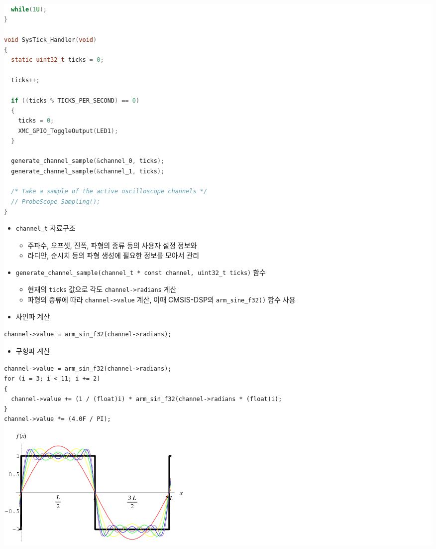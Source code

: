 ```c
  while(1U);
}

void SysTick_Handler(void)
{
  static uint32_t ticks = 0;

  ticks++;

  if ((ticks % TICKS_PER_SECOND) == 0)
  {
    ticks = 0;
    XMC_GPIO_ToggleOutput(LED1);
  }

  generate_channel_sample(&channel_0, ticks);
  generate_channel_sample(&channel_1, ticks);

  /* Take a sample of the active oscilloscope channels */
  // ProbeScope_Sampling();
}

```

* `channel_t` 자료구조
    * 주파수, 오프셋, 진폭, 파형의 종류 등의 사용자 설정 정보와
    * 라디안, 순시치 등의 파형 생성에 필요한 정보를 모아서 관리

* `generate_channel_sample(channel_t * const channel, uint32_t ticks)` 함수
    * 현재의 `ticks` 값으로 각도 `channel->radians` 계산
    * 파형의 종류에 따라 `channel->value` 계산, 이때 CMSIS-DSP의 `arm_sine_f32()` 함수 사용

* 사인파 계산
```
channel->value = arm_sin_f32(channel->radians);
```

* 구형파 계산
```
channel->value = arm_sin_f32(channel->radians);
for (i = 3; i < 11; i += 2)
{
  channel->value += (1 / (float)i) * arm_sin_f32(channel->radians * (float)i);
}
channel->value *= (4.0F / PI);
```

  ![SquareWave](./images/ucProbe_FourierSeriesSquareWave.gif)
